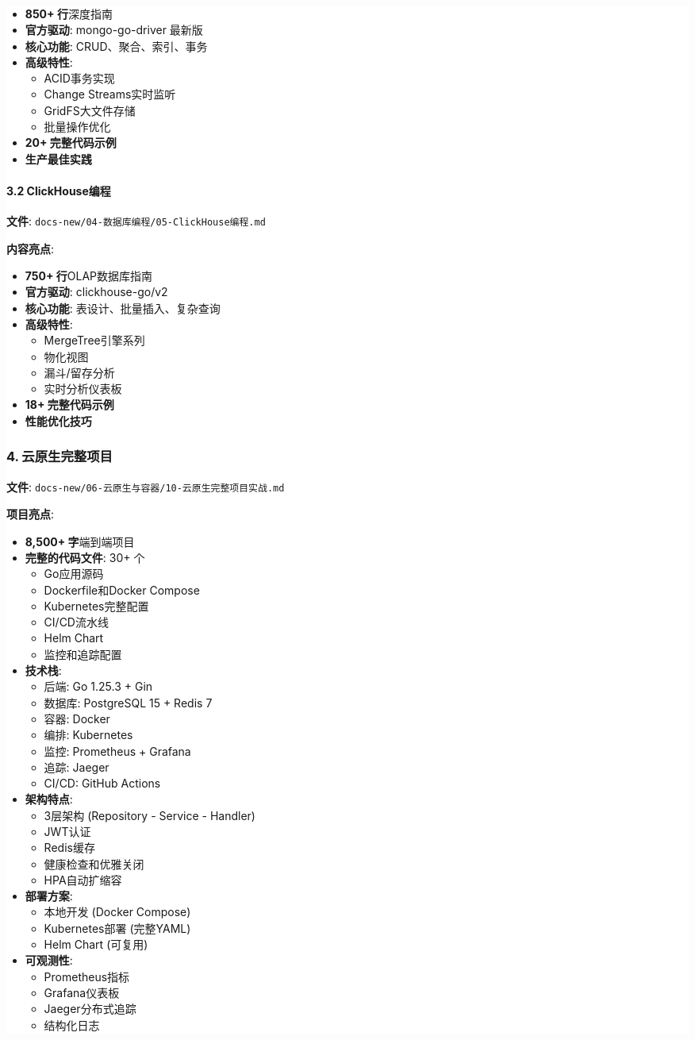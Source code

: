 - **850+ 行**深度指南
- **官方驱动**: mongo-go-driver 最新版
- **核心功能**: CRUD、聚合、索引、事务
- **高级特性**:
  - ACID事务实现
  - Change Streams实时监听
  - GridFS大文件存储
  - 批量操作优化
- **20+ 完整代码示例**
- **生产最佳实践**

#### 3.2 ClickHouse编程

**文件**: `docs-new/04-数据库编程/05-ClickHouse编程.md`

**内容亮点**:

- **750+ 行**OLAP数据库指南
- **官方驱动**: clickhouse-go/v2
- **核心功能**: 表设计、批量插入、复杂查询
- **高级特性**:
  - MergeTree引擎系列
  - 物化视图
  - 漏斗/留存分析
  - 实时分析仪表板
- **18+ 完整代码示例**
- **性能优化技巧**

### 4. 云原生完整项目

**文件**: `docs-new/06-云原生与容器/10-云原生完整项目实战.md`

**项目亮点**:

- **8,500+ 字**端到端项目
- **完整的代码文件**: 30+ 个
  - Go应用源码
  - Dockerfile和Docker Compose
  - Kubernetes完整配置
  - CI/CD流水线
  - Helm Chart
  - 监控和追踪配置
- **技术栈**:
  - 后端: Go 1.25.3 + Gin
  - 数据库: PostgreSQL 15 + Redis 7
  - 容器: Docker
  - 编排: Kubernetes
  - 监控: Prometheus + Grafana
  - 追踪: Jaeger
  - CI/CD: GitHub Actions
- **架构特点**:
  - 3层架构 (Repository - Service - Handler)
  - JWT认证
  - Redis缓存
  - 健康检查和优雅关闭
  - HPA自动扩缩容
- **部署方案**:
  - 本地开发 (Docker Compose)
  - Kubernetes部署 (完整YAML)
  - Helm Chart (可复用)
- **可观测性**:
  - Prometheus指标
  - Grafana仪表板
  - Jaeger分布式追踪
  - 结构化日志
